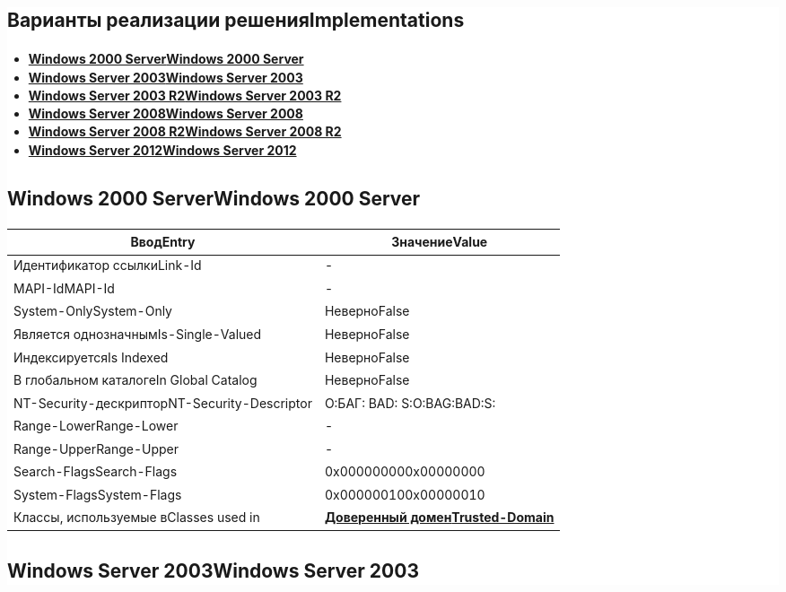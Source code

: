 

## <a name="implementations"></a><span data-ttu-id="1e52e-124">Варианты реализации решения</span><span class="sxs-lookup"><span data-stu-id="1e52e-124">Implementations</span></span>

-   [<span data-ttu-id="1e52e-125">**Windows 2000 Server**</span><span class="sxs-lookup"><span data-stu-id="1e52e-125">**Windows 2000 Server**</span></span>](#windows-2000-server)
-   [<span data-ttu-id="1e52e-126">**Windows Server 2003**</span><span class="sxs-lookup"><span data-stu-id="1e52e-126">**Windows Server 2003**</span></span>](#windows-server-2003)
-   [<span data-ttu-id="1e52e-127">**Windows Server 2003 R2**</span><span class="sxs-lookup"><span data-stu-id="1e52e-127">**Windows Server 2003 R2**</span></span>](#windows-server-2003-r2)
-   [<span data-ttu-id="1e52e-128">**Windows Server 2008**</span><span class="sxs-lookup"><span data-stu-id="1e52e-128">**Windows Server 2008**</span></span>](#windows-server-2008)
-   [<span data-ttu-id="1e52e-129">**Windows Server 2008 R2**</span><span class="sxs-lookup"><span data-stu-id="1e52e-129">**Windows Server 2008 R2**</span></span>](#windows-server-2008-r2)
-   [<span data-ttu-id="1e52e-130">**Windows Server 2012**</span><span class="sxs-lookup"><span data-stu-id="1e52e-130">**Windows Server 2012**</span></span>](#windows-server-2012)

## <a name="windows-2000-server"></a><span data-ttu-id="1e52e-131">Windows 2000 Server</span><span class="sxs-lookup"><span data-stu-id="1e52e-131">Windows 2000 Server</span></span>



| <span data-ttu-id="1e52e-132">Ввод</span><span class="sxs-lookup"><span data-stu-id="1e52e-132">Entry</span></span> | <span data-ttu-id="1e52e-133">Значение</span><span class="sxs-lookup"><span data-stu-id="1e52e-133">Value</span></span> |
|------------------------|------------------------------------------------------|
| <span data-ttu-id="1e52e-134">Идентификатор ссылки</span><span class="sxs-lookup"><span data-stu-id="1e52e-134">Link-Id</span></span>                | \-                                                   |
| <span data-ttu-id="1e52e-135">MAPI-Id</span><span class="sxs-lookup"><span data-stu-id="1e52e-135">MAPI-Id</span></span>                | \-                                                   |
| <span data-ttu-id="1e52e-136">System-Only</span><span class="sxs-lookup"><span data-stu-id="1e52e-136">System-Only</span></span>            | <span data-ttu-id="1e52e-137">Неверно</span><span class="sxs-lookup"><span data-stu-id="1e52e-137">False</span></span>                                                |
| <span data-ttu-id="1e52e-138">Является однозначным</span><span class="sxs-lookup"><span data-stu-id="1e52e-138">Is-Single-Valued</span></span>       | <span data-ttu-id="1e52e-139">Неверно</span><span class="sxs-lookup"><span data-stu-id="1e52e-139">False</span></span>                                                |
| <span data-ttu-id="1e52e-140">Индексируется</span><span class="sxs-lookup"><span data-stu-id="1e52e-140">Is Indexed</span></span>             | <span data-ttu-id="1e52e-141">Неверно</span><span class="sxs-lookup"><span data-stu-id="1e52e-141">False</span></span>                                                |
| <span data-ttu-id="1e52e-142">В глобальном каталоге</span><span class="sxs-lookup"><span data-stu-id="1e52e-142">In Global Catalog</span></span>      | <span data-ttu-id="1e52e-143">Неверно</span><span class="sxs-lookup"><span data-stu-id="1e52e-143">False</span></span>                                                |
| <span data-ttu-id="1e52e-144">NT-Security-дескриптор</span><span class="sxs-lookup"><span data-stu-id="1e52e-144">NT-Security-Descriptor</span></span> | <span data-ttu-id="1e52e-145">О:БАГ: BAD: S:</span><span class="sxs-lookup"><span data-stu-id="1e52e-145">O:BAG:BAD:S:</span></span>                                         |
| <span data-ttu-id="1e52e-146">Range-Lower</span><span class="sxs-lookup"><span data-stu-id="1e52e-146">Range-Lower</span></span>            | \-                                                   |
| <span data-ttu-id="1e52e-147">Range-Upper</span><span class="sxs-lookup"><span data-stu-id="1e52e-147">Range-Upper</span></span>            | \-                                                   |
| <span data-ttu-id="1e52e-148">Search-Flags</span><span class="sxs-lookup"><span data-stu-id="1e52e-148">Search-Flags</span></span>           | <span data-ttu-id="1e52e-149">0x00000000</span><span class="sxs-lookup"><span data-stu-id="1e52e-149">0x00000000</span></span>                                           |
| <span data-ttu-id="1e52e-150">System-Flags</span><span class="sxs-lookup"><span data-stu-id="1e52e-150">System-Flags</span></span>           | <span data-ttu-id="1e52e-151">0x00000010</span><span class="sxs-lookup"><span data-stu-id="1e52e-151">0x00000010</span></span>                                           |
| <span data-ttu-id="1e52e-152">Классы, используемые в</span><span class="sxs-lookup"><span data-stu-id="1e52e-152">Classes used in</span></span>        | [<span data-ttu-id="1e52e-153">**Доверенный домен**</span><span class="sxs-lookup"><span data-stu-id="1e52e-153">**Trusted-Domain**</span></span>](c-trusteddomain.md)<br/> |



## <a name="windows-server-2003"></a><span data-ttu-id="1e52e-154">Windows Server 2003</span><span class="sxs-lookup"><span data-stu-id="1e52e-154">Windows Server 2003</span></span>
